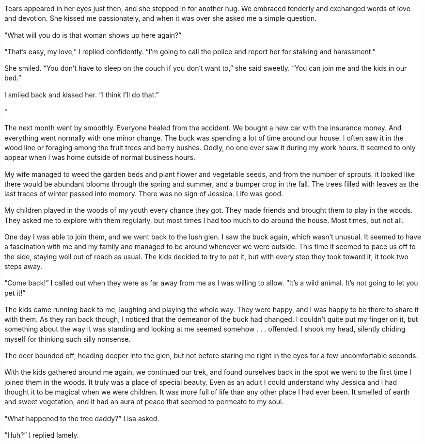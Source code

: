 Tears appeared in her eyes just then, and she stepped in for another hug. We embraced tenderly and exchanged words of love and devotion. She kissed me passionately, and when it was over she asked me a simple question.

“What will you do is that woman shows up here again?”

“That’s easy, my love,” I replied confidently. “I’m going to call the police and report her for stalking and harassment.”

She smiled. “You don’t have to sleep on the couch if you don’t want to,” she said sweetly. “You can join me and the kids in our bed.”

I smiled back and kissed her. “I think I’ll do that.”

\*

The next month went by smoothly. Everyone healed from the accident. We bought a new car with the insurance money. And everything went normally with one minor change. The buck was spending a lot of time around our house. I often saw it in the wood line or foraging among the fruit trees and berry bushes. Oddly, no one ever saw it during my work hours. It seemed to only appear when I was home outside of normal business hours.

My wife managed to weed the garden beds and plant flower and vegetable seeds, and from the number of sprouts, it looked like there would be abundant blooms through the spring and summer, and a bumper crop in the fall. The trees filled with leaves as the last traces of winter passed into memory. There was no sign of Jessica. Life was good.

My children played in the woods of my youth every chance they got. They made friends and brought them to play in the woods. They asked me to explore with them regularly, but most times I had too much to do around the house. Most times, but not all.

One day I was able to join them, and we went back to the lush glen. I saw the buck again, which wasn’t unusual. It seemed to have a fascination with me and my family and managed to be around whenever we were outside. This time it seemed to pace us off to the side, staying well out of reach as usual. The kids decided to try to pet it, but with every step they took toward it, it took two steps away.

“Come back!” I called out when they were as far away from me as I was willing to allow. “It’s a wild animal. It’s not going to let you pet it!”

The kids came running back to me, laughing and playing the whole way. They were happy, and I was happy to be there to share it with them. As they ran back though, I noticed that the demeanor of the buck had changed. I couldn’t quite put my finger on it, but something about the way it was standing and looking at me seemed somehow . . . offended. I shook my head, silently chiding myself for thinking such silly nonsense.

The deer bounded off, heading deeper into the glen, but not before staring me right in the eyes for a few uncomfortable seconds.

With the kids gathered around me again, we continued our trek, and found ourselves back in the spot we went to the first time I joined them in the woods. It truly was a place of special beauty. Even as an adult I could understand why Jessica and I had thought it to be magical when we were children. It was more full of life than any other place I had ever been. It smelled of earth and sweet vegetation, and it had an aura of peace that seemed to permeate to my soul.

“What happened to the tree daddy?” Lisa asked.

“Huh?” I replied lamely.
